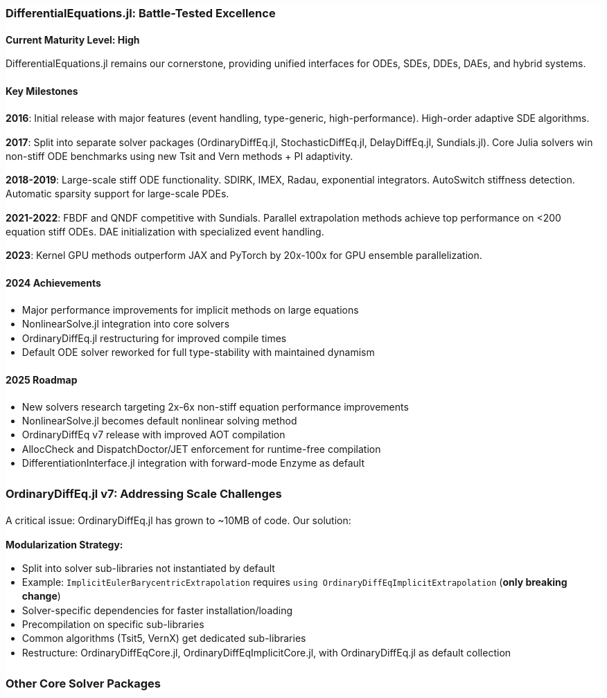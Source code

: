 ### DifferentialEquations.jl: Battle-Tested Excellence

**Current Maturity Level: High**

DifferentialEquations.jl remains our cornerstone, providing unified interfaces for ODEs, SDEs, DDEs, DAEs, and hybrid systems.

#### Key Milestones

**2016**: Initial release with major features (event handling, type-generic, high-performance). High-order adaptive SDE algorithms.

**2017**: Split into separate solver packages (OrdinaryDiffEq.jl, StochasticDiffEq.jl, DelayDiffEq.jl, Sundials.jl). Core Julia solvers win non-stiff ODE benchmarks using new Tsit and Vern methods + PI adaptivity.

**2018-2019**: Large-scale stiff ODE functionality. SDIRK, IMEX, Radau, exponential integrators. AutoSwitch stiffness detection. Automatic sparsity support for large-scale PDEs.

**2021-2022**: FBDF and QNDF competitive with Sundials. Parallel extrapolation methods achieve top performance on <200 equation stiff ODEs. DAE initialization with specialized event handling.

**2023**: Kernel GPU methods outperform JAX and PyTorch by 20x-100x for GPU ensemble parallelization.

#### 2024 Achievements

- Major performance improvements for implicit methods on large equations
- NonlinearSolve.jl integration into core solvers
- OrdinaryDiffEq.jl restructuring for improved compile times
- Default ODE solver reworked for full type-stability with maintained dynamism

#### 2025 Roadmap

- New solvers research targeting 2x-6x non-stiff equation performance improvements
- NonlinearSolve.jl becomes default nonlinear solving method
- OrdinaryDiffEq v7 release with improved AOT compilation
- AllocCheck and DispatchDoctor/JET enforcement for runtime-free compilation
- DifferentiationInterface.jl integration with forward-mode Enzyme as default

### OrdinaryDiffEq.jl v7: Addressing Scale Challenges

A critical issue: OrdinaryDiffEq.jl has grown to ~10MB of code. Our solution:

**Modularization Strategy:**
- Split into solver sub-libraries not instantiated by default
- Example: `ImplicitEulerBarycentricExtrapolation` requires `using OrdinaryDiffEqImplicitExtrapolation` (**only breaking change**)
- Solver-specific dependencies for faster installation/loading
- Precompilation on specific sub-libraries
- Common algorithms (Tsit5, VernX) get dedicated sub-libraries
- Restructure: OrdinaryDiffEqCore.jl, OrdinaryDiffEqImplicitCore.jl, with OrdinaryDiffEq.jl as default collection

### Other Core Solver Packages
